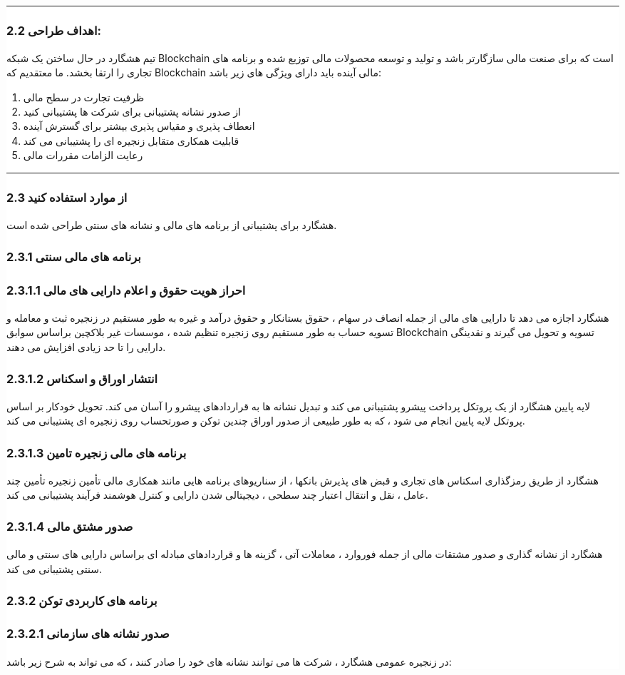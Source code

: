 ***

###        2.2 اهداف طراحی: ###

تیم هشگارد در حال ساختن یک شبکه Blockchain  است که برای صنعت مالی سازگارتر باشد و تولید و توسعه محصولات مالی توزیع شده و برنامه های تجاری را ارتقا بخشد. ما معتقدیم که Blockchain  مالی آینده باید دارای ویژگی های زیر باشد:

1. ظرفیت تجارت در سطح مالی
2. از صدور نشانه پشتیبانی برای شرکت ها پشتیبانی کنید
3. انعطاف پذیری و مقیاس پذیری بیشتر برای گسترش آینده
4. قابلیت همکاری متقابل زنجیره ای را پشتیبانی می کند
5. رعایت الزامات مقررات مالی

***

###        2.3 از موارد استفاده کنید ###

هشگارد برای پشتیبانی از برنامه های مالی و نشانه های سنتی طراحی شده است.

###         2.3.1 برنامه های مالی سنتی  ###

###               2.3.1.1 احراز هویت حقوق و اعلام دارایی های مالی ###

هشگارد اجازه می دهد تا دارایی های مالی از جمله انصاف در سهام ، حقوق بستانکار و حقوق درآمد و غیره به طور مستقیم در زنجیره ثبت و معامله و تسویه حساب به طور مستقیم روی زنجیره تنظیم شده ، موسسات غیر بلاکچین براساس سوابق Blockchain  تسویه و تحویل می گیرند و نقدینگی دارایی را تا حد زیادی افزایش می دهند.

###                 2.3.1.2 انتشار اوراق و اسکناس ###

لایه پایین هشگارد از یک پروتکل پرداخت پیشرو پشتیبانی می کند و تبدیل نشانه ها به قراردادهای پیشرو را آسان می کند. تحویل خودکار بر اساس پروتکل لایه پایین انجام می شود ، که به طور طبیعی از صدور اوراق چندین توکن و صورتحساب روی زنجیره ای پشتیبانی می کند.

###                2.3.1.3 برنامه های مالی زنجیره تامین ###

هشگارد از طریق رمزگذاری اسکناس های تجاری و قبض های پذیرش بانکها ، از سناریوهای برنامه هایی مانند همکاری مالی تأمین زنجیره تأمین چند عامل ، نقل و انتقال اعتبار چند سطحی ، دیجیتالی شدن دارایی و کنترل هوشمند فرآیند پشتیبانی می کند.

###                2.3.1.4 صدور مشتق مالی ###

هشگارد از نشانه گذاری و صدور مشتقات مالی از جمله فوروارد ، معاملات آتی ، گزینه ها و قراردادهای مبادله ای براساس دارایی های سنتی و مالی سنتی پشتیبانی می کند.

###        2.3.2 برنامه های کاربردی توکن ###

###                2.3.2.1 صدور نشانه های سازمانی ###

در زنجیره عمومی هشگارد ، شرکت ها می توانند نشانه های خود را صادر کنند ، که می تواند به شرح زیر باشد:
